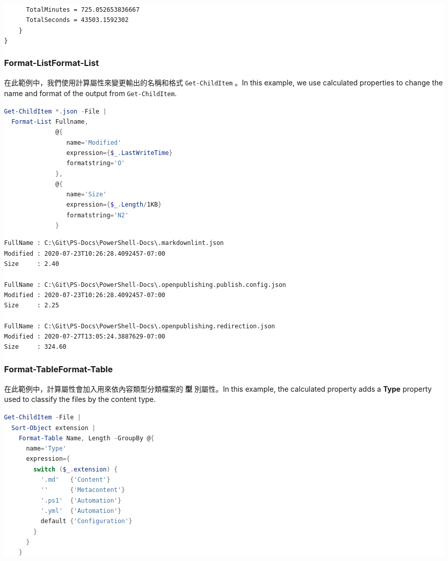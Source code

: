 ```Output
      TotalMinutes = 725.052653836667
      TotalSeconds = 43503.1592302
    }
}
```

### <a name="format-list"></a><span data-ttu-id="3e11b-165">Format-List</span><span class="sxs-lookup"><span data-stu-id="3e11b-165">Format-List</span></span>

<span data-ttu-id="3e11b-166">在此範例中，我們使用計算屬性來變更輸出的名稱和格式 `Get-ChildItem` 。</span><span class="sxs-lookup"><span data-stu-id="3e11b-166">In this example, we use calculated properties to change the name and format of the output from `Get-ChildItem`.</span></span>

```powershell
Get-ChildItem *.json -File |
  Format-List Fullname,
              @{
                 name='Modified'
                 expression={$_.LastWriteTime}
                 formatstring='O'
              },
              @{
                 name='Size'
                 expression={$_.Length/1KB}
                 formatstring='N2'
              }
```

```Output
FullName : C:\Git\PS-Docs\PowerShell-Docs\.markdownlint.json
Modified : 2020-07-23T10:26:28.4092457-07:00
Size     : 2.40

FullName : C:\Git\PS-Docs\PowerShell-Docs\.openpublishing.publish.config.json
Modified : 2020-07-23T10:26:28.4092457-07:00
Size     : 2.25

FullName : C:\Git\PS-Docs\PowerShell-Docs\.openpublishing.redirection.json
Modified : 2020-07-27T13:05:24.3887629-07:00
Size     : 324.60
```

### <a name="format-table"></a><span data-ttu-id="3e11b-167">Format-Table</span><span class="sxs-lookup"><span data-stu-id="3e11b-167">Format-Table</span></span>

<span data-ttu-id="3e11b-168">在此範例中，計算屬性會加入用來依內容類型分類檔案的 **型** 別屬性。</span><span class="sxs-lookup"><span data-stu-id="3e11b-168">In this example, the calculated property adds a **Type** property used to classify the files by the content type.</span></span>

```powershell
Get-ChildItem -File |
  Sort-Object extension |
    Format-Table Name, Length -GroupBy @{
      name='Type'
      expression={
        switch ($_.extension) {
          '.md'   {'Content'}
          ''      {'Metacontent'}
          '.ps1'  {'Automation'}
          '.yml'  {'Automation'}
          default {'Configuration'}
        }
      }
    }
```